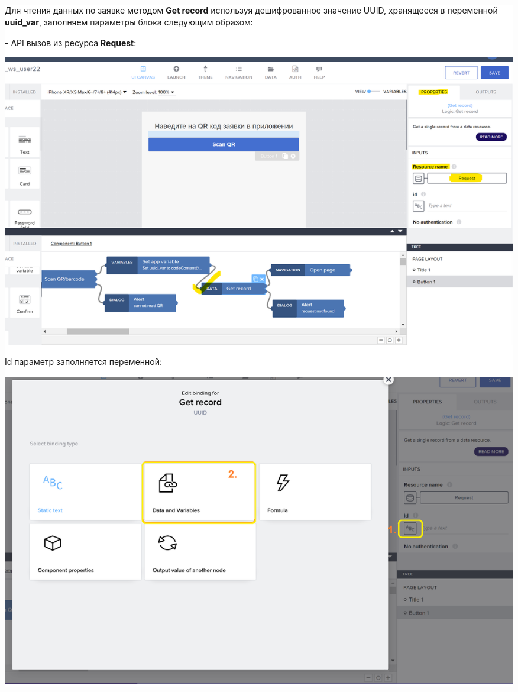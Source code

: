 Для чтения данных по заявке методом **Get record** используя
дешифрованное значение UUID, хранящееся в переменной **uuid_var**,
заполняем параметры блока следующим образом:

\- API вызов из ресурса **Request**:

![](./media/image30.png)

Id параметр заполняется переменной:

![](./media/image31.png)
